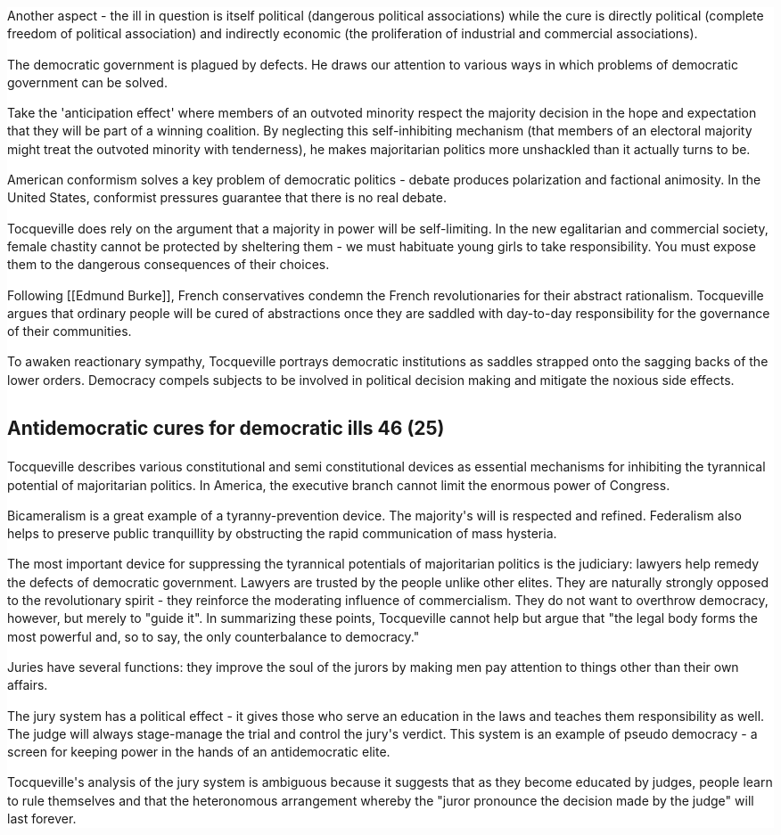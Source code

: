 Another aspect -  the ill in question is itself political (dangerous political associations) while the cure is directly political (complete freedom of political association) and indirectly economic (the proliferation of industrial and commercial associations).

The democratic government is plagued by defects. He draws our attention to various ways in which problems of democratic government can be solved.

Take the 'anticipation effect' where members of an outvoted minority respect the majority decision in the hope and expectation that they will be part of a winning coalition. By neglecting this self-inhibiting mechanism (that members of an electoral majority might treat the outvoted minority with tenderness), he makes majoritarian politics more unshackled than it actually turns to be.

American conformism solves a key problem of democratic politics - debate produces polarization and factional animosity. In the United States, conformist pressures guarantee that there is no real debate.

Tocqueville does rely on the argument that a majority in power will be self-limiting. In the new egalitarian and commercial society, female chastity cannot be protected by sheltering them - we must habituate young girls to take responsibility. You must expose them to the dangerous consequences of their choices.

Following [[Edmund Burke]], French conservatives condemn the French revolutionaries for their abstract rationalism. Tocqueville argues that ordinary people will be cured of abstractions once they are saddled with day-to-day responsibility for the governance of their communities.

To awaken reactionary sympathy, Tocqueville portrays democratic institutions as saddles strapped onto the sagging backs of the lower orders. Democracy compels subjects to be involved in political decision making and mitigate the noxious side effects.

## Antidemocratic cures for democratic ills 46 (25)

Tocqueville describes various constitutional and semi constitutional devices as essential mechanisms for inhibiting the tyrannical potential of majoritarian politics. In America, the executive branch cannot limit the enormous power of Congress.

Bicameralism is a great example of a tyranny-prevention device. The majority's will is respected and refined. Federalism also helps to preserve public tranquillity by obstructing the rapid communication of mass hysteria.

The most important device for suppressing the tyrannical potentials of majoritarian politics is the judiciary: lawyers help remedy the defects of democratic government. Lawyers are trusted by the people unlike other elites. They are naturally strongly opposed to the revolutionary spirit - they reinforce the moderating influence of commercialism. They do not want to overthrow democracy, however, but merely to "guide it". In summarizing these points, Tocqueville cannot help but argue that "the legal body forms the most powerful and, so to say, the only counterbalance to democracy."

Juries have several functions: they improve the soul of the jurors by making men pay attention to things other than their own affairs.

The jury system has a political effect - it gives those who serve an education in the laws and teaches them responsibility as well. The judge will always stage-manage the trial and control the jury's verdict. This system is an example of pseudo democracy - a screen for keeping power in the hands of an antidemocratic elite.

Tocqueville's analysis of the jury system is ambiguous because it suggests that as they become educated by judges, people learn to rule themselves and that the heteronomous arrangement whereby the "juror pronounce the decision made by the judge" will last forever.
